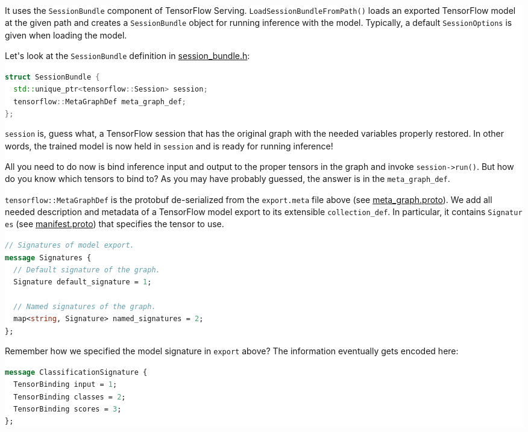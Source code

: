 It uses the `SessionBundle` component of TensorFlow Serving.
`LoadSessionBundleFromPath()` loads an exported TensorFlow model at the given
path and creates a `SessionBundle` object for running inference with the model.
Typically, a default `SessionOptions` is given when loading the model.

Let's look at the `SessionBundle` definition in
[session_bundle.h](https://github.com/tensorflow/serving/tree/master/tensorflow_serving/session_bundle/session_bundle.h):

~~~c++
struct SessionBundle {
  std::unique_ptr<tensorflow::Session> session;
  tensorflow::MetaGraphDef meta_graph_def;
};
~~~

`session` is, guess what, a TensorFlow session that has the original graph
with the needed variables properly restored. In other words, the trained model
is now held in `session` and is ready for running inference!

All you need to do now is bind inference input and output to the proper tensors
in the graph and invoke `session->run()`. But how do you know which tensors to
bind to? As you may have probably guessed, the answer is in the
`meta_graph_def`.

`tensorflow::MetaGraphDef` is the protobuf de-serialized from the `export.meta`
file above (see [meta_graph.proto](https://github.com/tensorflow/tensorflow/tree/master/tensorflow/core/protobuf/meta_graph.proto)).
We add all needed description and metadata of a TensorFlow model export to its
extensible `collection_def`. In particular, it contains `Signatures` (see
[manifest.proto](https://github.com/tensorflow/serving/tree/master/tensorflow_serving/session_bundle/manifest.proto))
that specifies the tensor to use.

~~~proto
// Signatures of model export.
message Signatures {
  // Default signature of the graph.
  Signature default_signature = 1;

  // Named signatures of the graph.
  map<string, Signature> named_signatures = 2;
};
~~~

Remember how we specified the model signature in `export` above? The
information eventually gets encoded here:

~~~proto
message ClassificationSignature {
  TensorBinding input = 1;
  TensorBinding classes = 2;
  TensorBinding scores = 3;
};
~~~

